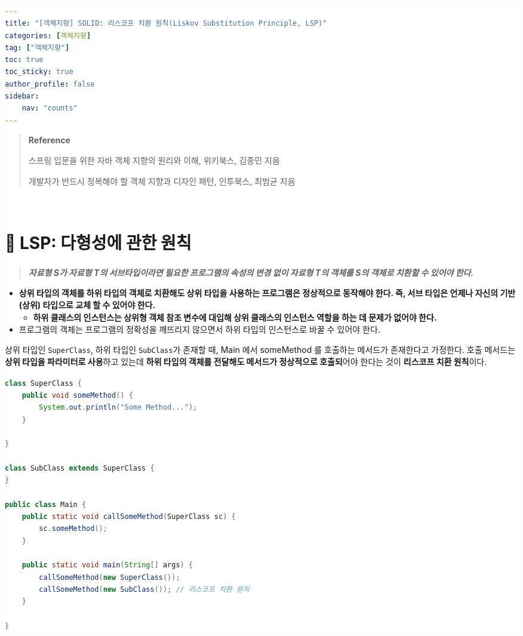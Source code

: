 ```yaml
---
title: "[객체지향] SOLID: 리스코프 치환 원칙(Liskov Substitution Principle, LSP)"
categories: [객체지향]
tag: ["객체지향"]
toc: true
toc_sticky: true
author_profile: false
sidebar:
    nav: "counts"
---
```


>  **Reference**
>
>  스프링 입문을 위한 자바 객체 지향의 원리와 이해, 위키북스, 김종민 지음
>
>  개발자가 반드시 정복해야 할 객체 지향과 디자인 패턴, 인투북스, 최범균 지음

<br>

# 📌 LSP: 다형성에 관한 원칙

> ***자료형 S가 자료형 T의 서브타입이라면 필요한 프로그램의 속성의 변경 없이 자료형 T의 객체를 S의 객체로 치환할 수 있어야 한다.***

- **상위 타입의 객체를 하위 타입의 객체로 치환해도 상위 타입을 사용하는 프로그램은 정상적으로 동작해야 한다. 즉, 서브 타입은 언제나 자신의 기반(상위) 타입으로 교체 할 수 있어야 한다.**
  - **하위 클래스의 인스턴스는 상위형 객체 참조 변수에 대입해 상위 클래스의 인스턴스 역할을 하는 데 문제가 없어야 한다.**
- 프로그램의 객체는 프로그램의 정확성을 깨뜨리지 않으면서 하위 타입의 인스턴스로 바꿀 수 있어야 한다.

상위 타입인 `SuperClass`, 하위 타입인 `SubClass`가 존재할 때, Main 에서 someMethod 를 호출하는 메서드가 존재한다고 가정한다. 호출 메서드는 **상위 타입을 파라미터로 사용**하고 있는데 **하위 타입의 객체를 전달해도 메서드가 정상적으로 호출되**어야 한다는 것이 **리스코프 치환 원칙**이다.

```java
class SuperClass {
	public void someMethod() {
		System.out.println("Some Method...");
	}

}

class SubClass extends SuperClass {
}

public class Main {
	public static void callSomeMethod(SuperClass sc) {
		sc.someMethod();
	}

	public static void main(String[] args) {
		callSomeMethod(new SuperClass());
		callSomeMethod(new SubClass()); // 리스코프 치환 원칙
	}

}
```
